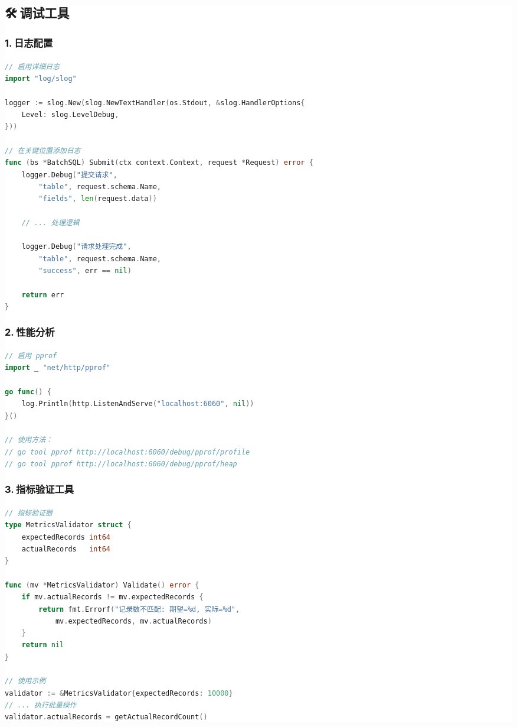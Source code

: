 ## 🛠️ 调试工具

### 1. 日志配置

```go
// 启用详细日志
import "log/slog"

logger := slog.New(slog.NewTextHandler(os.Stdout, &slog.HandlerOptions{
    Level: slog.LevelDebug,
}))

// 在关键位置添加日志
func (bs *BatchSQL) Submit(ctx context.Context, request *Request) error {
    logger.Debug("提交请求", 
        "table", request.schema.Name,
        "fields", len(request.data))
    
    // ... 处理逻辑
    
    logger.Debug("请求处理完成",
        "table", request.schema.Name,
        "success", err == nil)
    
    return err
}
```

### 2. 性能分析

```go
// 启用 pprof
import _ "net/http/pprof"

go func() {
    log.Println(http.ListenAndServe("localhost:6060", nil))
}()

// 使用方法：
// go tool pprof http://localhost:6060/debug/pprof/profile
// go tool pprof http://localhost:6060/debug/pprof/heap
```

### 3. 指标验证工具

```go
// 指标验证器
type MetricsValidator struct {
    expectedRecords int64
    actualRecords   int64
}

func (mv *MetricsValidator) Validate() error {
    if mv.actualRecords != mv.expectedRecords {
        return fmt.Errorf("记录数不匹配: 期望=%d, 实际=%d", 
            mv.expectedRecords, mv.actualRecords)
    }
    return nil
}

// 使用示例
validator := &MetricsValidator{expectedRecords: 10000}
// ... 执行批量操作
validator.actualRecords = getActualRecordCount()
```